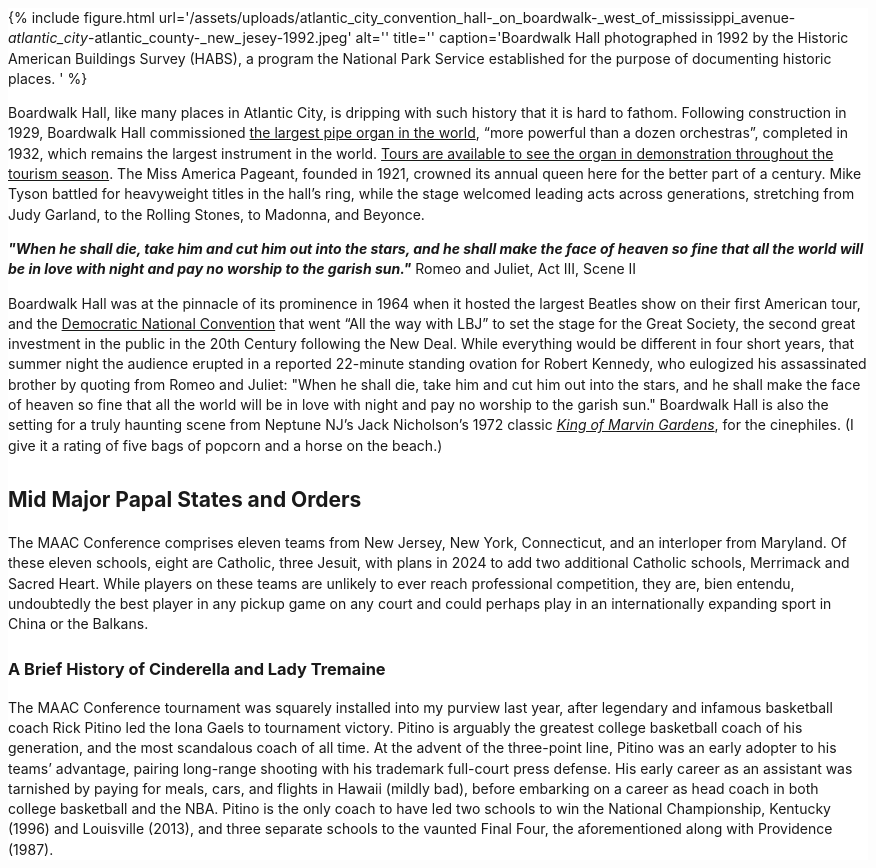 {% include figure.html url='/assets/uploads/atlantic_city_convention_hall-_on_boardwalk-_west_of_mississippi_avenue-_atlantic_city_-atlantic_county-_new_jesey-1992.jpeg' alt='' title='' caption='Boardwalk Hall photographed in 1992 by the Historic American Buildings Survey (HABS), a program the National Park Service established for the purpose of documenting historic places. ' %}

Boardwalk Hall, like many places in Atlantic City, is dripping with such history that it is hard to fathom. Following construction in 1929, Boardwalk Hall commissioned [the largest pipe organ in the world](https://en.wikipedia.org/wiki/Boardwalk_Hall_Auditorium_Organ),  “more powerful than a dozen orchestras”, completed in 1932, which remains the largest instrument in the world. [Tours are available to see the organ in demonstration throughout the tourism season](https://www.boardwalkhall.com/arena-info/pipe-organs). The Miss America Pageant, founded in 1921, crowned its annual queen here for the better part of a century. Mike Tyson battled for heavyweight titles in the hall’s ring, while the stage welcomed leading acts across generations, stretching from Judy Garland, to the Rolling Stones, to Madonna, and Beyonce. 

***"When he shall die, take him and cut him out into the stars, and he shall make the face of heaven so fine that all the world will be in love with night and pay no worship to the garish sun."*** Romeo and Juliet, Act III, Scene II

Boardwalk Hall was at the pinnacle of its prominence in 1964 when it hosted the largest Beatles show on their first American tour, and the [Democratic National Convention](https://en.wikipedia.org/wiki/1964_Democratic_National_Convention) that went “All the way with LBJ” to set the stage for the Great Society, the second great investment in the public in the 20th Century following the New Deal. While everything would be different in four short years, that summer night the audience erupted in a reported 22-minute standing ovation for Robert Kennedy, who eulogized his assassinated brother by quoting from Romeo and Juliet: "When he shall die, take him and cut him out into the stars, and he shall make the face of heaven so fine that all the world will be in love with night and pay no worship to the garish sun." Boardwalk Hall is also the setting for a truly haunting scene from Neptune NJ’s Jack Nicholson’s 1972 classic *[King of Marvin Gardens](https://www.criterion.com/films/27532-the-king-of-marvin-gardens)*, for the cinephiles. (I give it a rating of five bags of popcorn and a horse on the beach.) 

## Mid Major Papal States and Orders

The MAAC Conference comprises eleven teams from New Jersey, New York, Connecticut, and an interloper from Maryland. Of these eleven schools, eight are Catholic, three Jesuit, with plans in 2024 to add two additional Catholic schools, Merrimack and Sacred Heart. While players on these teams are unlikely to ever reach professional competition, they are, bien entendu, undoubtedly the best player in any pickup game on any court and could perhaps play in an internationally expanding sport in China or the Balkans. 

### A Brief History of Cinderella and Lady Tremaine

The MAAC Conference tournament was squarely installed into my purview last year, after legendary and infamous basketball coach Rick Pitino led the Iona Gaels to tournament victory. Pitino is arguably the greatest college basketball coach of his generation, and the most scandalous coach of all time. At the advent of the three-point line, Pitino was an early adopter to his teams’ advantage, pairing long-range shooting with his trademark full-court press defense. His early career as an assistant was tarnished by paying for meals, cars, and flights in Hawaii (mildly bad), before embarking on a career as head coach in both college basketball and the NBA. Pitino is the only coach to have led two schools to win the National Championship, Kentucky (1996) and Louisville (2013), and three separate schools to the vaunted Final Four, the aforementioned along with Providence (1987). 
